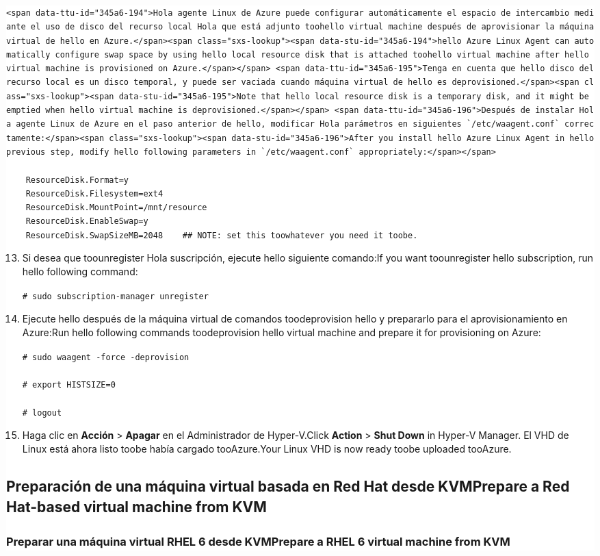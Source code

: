     <span data-ttu-id="345a6-194">Hola agente Linux de Azure puede configurar automáticamente el espacio de intercambio mediante el uso de disco del recurso local Hola que está adjunto toohello virtual machine después de aprovisionar la máquina virtual de hello en Azure.</span><span class="sxs-lookup"><span data-stu-id="345a6-194">hello Azure Linux Agent can automatically configure swap space by using hello local resource disk that is attached toohello virtual machine after hello virtual machine is provisioned on Azure.</span></span> <span data-ttu-id="345a6-195">Tenga en cuenta que hello disco del recurso local es un disco temporal, y puede ser vaciada cuando máquina virtual de hello es deprovisioned.</span><span class="sxs-lookup"><span data-stu-id="345a6-195">Note that hello local resource disk is a temporary disk, and it might be emptied when hello virtual machine is deprovisioned.</span></span> <span data-ttu-id="345a6-196">Después de instalar Hola agente Linux de Azure en el paso anterior de hello, modificar Hola parámetros en siguientes `/etc/waagent.conf` correctamente:</span><span class="sxs-lookup"><span data-stu-id="345a6-196">After you install hello Azure Linux Agent in hello previous step, modify hello following parameters in `/etc/waagent.conf` appropriately:</span></span>

        ResourceDisk.Format=y
        ResourceDisk.Filesystem=ext4
        ResourceDisk.MountPoint=/mnt/resource
        ResourceDisk.EnableSwap=y
        ResourceDisk.SwapSizeMB=2048    ## NOTE: set this toowhatever you need it toobe.

13. <span data-ttu-id="345a6-197">Si desea que toounregister Hola suscripción, ejecute hello siguiente comando:</span><span class="sxs-lookup"><span data-stu-id="345a6-197">If you want toounregister hello subscription, run hello following command:</span></span>

        # sudo subscription-manager unregister

14. <span data-ttu-id="345a6-198">Ejecute hello después de la máquina virtual de comandos toodeprovision hello y prepararlo para el aprovisionamiento en Azure:</span><span class="sxs-lookup"><span data-stu-id="345a6-198">Run hello following commands toodeprovision hello virtual machine and prepare it for provisioning on Azure:</span></span>

        # sudo waagent -force -deprovision

        # export HISTSIZE=0

        # logout

15. <span data-ttu-id="345a6-199">Haga clic en **Acción**  >  **Apagar** en el Administrador de Hyper-V.</span><span class="sxs-lookup"><span data-stu-id="345a6-199">Click **Action** > **Shut Down** in Hyper-V Manager.</span></span> <span data-ttu-id="345a6-200">El VHD de Linux está ahora listo toobe había cargado tooAzure.</span><span class="sxs-lookup"><span data-stu-id="345a6-200">Your Linux VHD is now ready toobe uploaded tooAzure.</span></span>


## <a name="prepare-a-red-hat-based-virtual-machine-from-kvm"></a><span data-ttu-id="345a6-201">Preparación de una máquina virtual basada en Red Hat desde KVM</span><span class="sxs-lookup"><span data-stu-id="345a6-201">Prepare a Red Hat-based virtual machine from KVM</span></span>
### <a name="prepare-a-rhel-6-virtual-machine-from-kvm"></a><span data-ttu-id="345a6-202">Preparar una máquina virtual RHEL 6 desde KVM</span><span class="sxs-lookup"><span data-stu-id="345a6-202">Prepare a RHEL 6 virtual machine from KVM</span></span>
